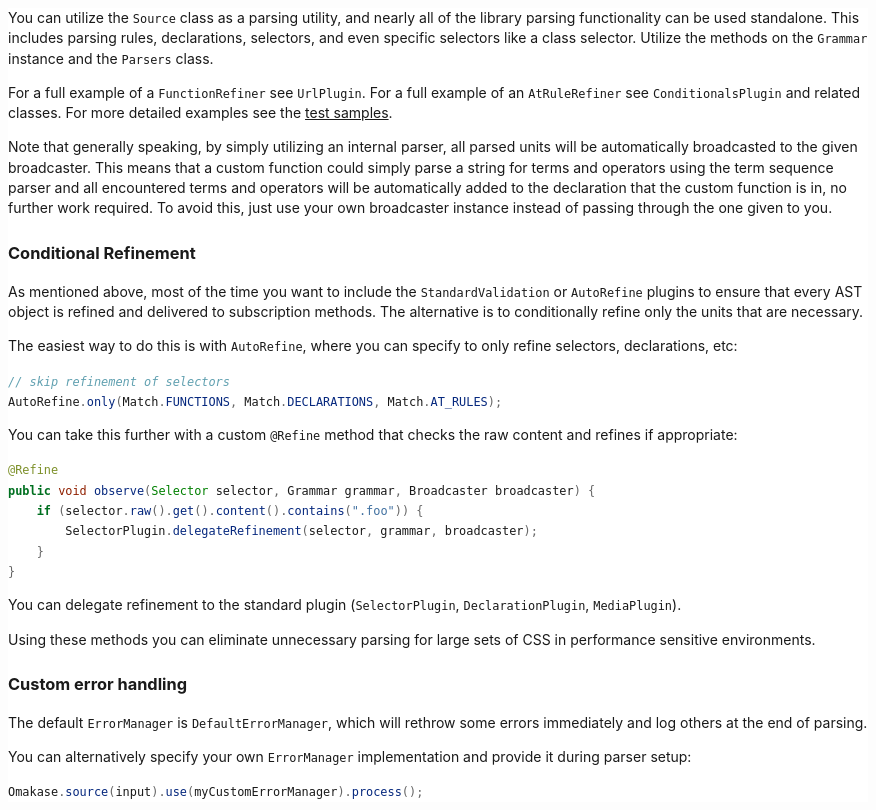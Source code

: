 You can utilize the `Source` class as a parsing utility, and nearly all of the library parsing functionality can be used standalone. This includes parsing rules, declarations, selectors, and even specific selectors like a class selector. Utilize the methods on the `Grammar` instance and the `Parsers` class.

For a full example of a `FunctionRefiner` see `UrlPlugin`. For a full example of an `AtRuleRefiner` see `ConditionalsPlugin` and related classes. For more detailed examples see the [test samples](src/test/java/com/salesforce/omakase/sample/custom/).

Note that generally speaking, by simply utilizing an internal parser, all parsed units will be automatically broadcasted to the given broadcaster. This means that a custom function could simply parse a string for terms and operators using the term sequence parser and all encountered terms and operators will be automatically added to the declaration that the custom function is in, no further work required. To avoid this, just use your own broadcaster instance instead of passing through the one given to you.

### Conditional Refinement

As mentioned above, most of the time you want to include the `StandardValidation` or `AutoRefine` plugins to ensure that every AST object is refined and delivered to subscription methods. The alternative is to conditionally refine only the units that are necessary.

The easiest way to do this is with `AutoRefine`, where you can specify to only refine selectors, declarations, etc:

```java
// skip refinement of selectors
AutoRefine.only(Match.FUNCTIONS, Match.DECLARATIONS, Match.AT_RULES);
```

You can take this further with a custom `@Refine` method that checks the raw content and refines if appropriate:

```java
@Refine
public void observe(Selector selector, Grammar grammar, Broadcaster broadcaster) {
    if (selector.raw().get().content().contains(".foo")) {
        SelectorPlugin.delegateRefinement(selector, grammar, broadcaster);
    }
}
```

You can delegate refinement to the standard plugin (`SelectorPlugin`, `DeclarationPlugin`, `MediaPlugin`).

Using these methods you can eliminate unnecessary parsing for large sets of CSS in performance sensitive environments.

### Custom error handling

The default `ErrorManager` is `DefaultErrorManager`, which will rethrow some errors immediately and log others at the end of parsing.

You can alternatively specify your own `ErrorManager` implementation and provide it during parser setup:

```java
Omakase.source(input).use(myCustomErrorManager).process();
```
